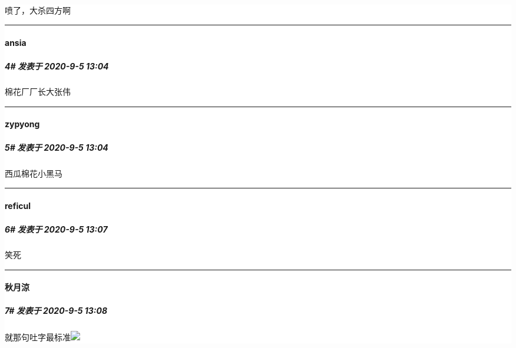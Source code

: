 


喷了，大杀四方啊







-----

####  ansia  
##### 4#       发表于 2020-9-5 13:04




棉花厂厂长大张伟







-----

####  zypyong  
##### 5#       发表于 2020-9-5 13:04




西瓜棉花小黑马







-----

####  reficul  
##### 6#       发表于 2020-9-5 13:07




笑死







-----

####  秋月涼  
##### 7#       发表于 2020-9-5 13:08




就那句吐字最标准<img src="https://static.saraba1st.com/image/smiley/face2017/048.png" referrerpolicy="no-referrer">


